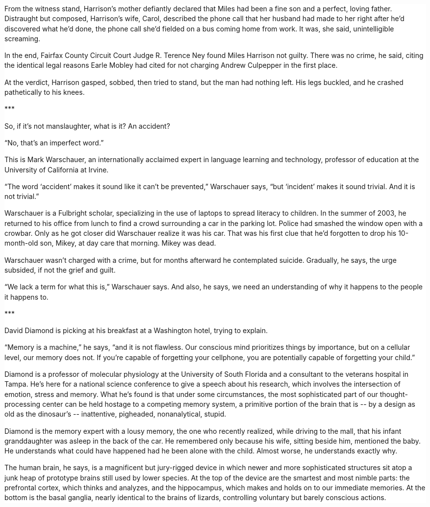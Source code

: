 From the witness stand, Harrison’s mother defiantly declared that Miles had been a fine son and a perfect, loving father. Distraught but composed, Harrison’s wife, Carol, described the phone call that her husband had made to her right after he’d discovered what he’d done, the phone call she’d fielded on a bus coming home from work. It was, she said, unintelligible screaming.

In the end, Fairfax County Circuit Court Judge R. Terence Ney found Miles Harrison not guilty. There was no crime, he said, citing the identical legal reasons Earle Mobley had cited for not charging Andrew Culpepper in the first place.

At the verdict, Harrison gasped, sobbed, then tried to stand, but the man had nothing left. His legs buckled, and he crashed pathetically to his knees.

\*\*\*

So, if it’s not manslaughter, what is it? An accident?

“No, that’s an imperfect word.”

This is Mark Warschauer, an internationally acclaimed expert in language learning and technology, professor of education at the University of California at Irvine.

“The word ‘accident’ makes it sound like it can’t be prevented,” Warschauer says, “but ‘incident’ makes it sound trivial. And it is not trivial.”

Warschauer is a Fulbright scholar, specializing in the use of laptops to spread literacy to children. In the summer of 2003, he returned to his office from lunch to find a crowd surrounding a car in the parking lot. Police had smashed the window open with a crowbar. Only as he got closer did Warschauer realize it was his car. That was his first clue that he’d forgotten to drop his 10-month-old son, Mikey, at day care that morning. Mikey was dead.

Warschauer wasn’t charged with a crime, but for months afterward he contemplated suicide. Gradually, he says, the urge subsided, if not the grief and guilt.

“We lack a term for what this is,” Warschauer says. And also, he says, we need an understanding of why it happens to the people it happens to.

\*\*\*

David Diamond is picking at his breakfast at a Washington hotel, trying to explain.

“Memory is a machine,” he says, “and it is not flawless. Our conscious mind prioritizes things by importance, but on a cellular level, our memory does not. If you’re capable of forgetting your cellphone, you are potentially capable of forgetting your child.”

Diamond is a professor of molecular physiology at the University of South Florida and a consultant to the veterans hospital in Tampa. He’s here for a national science conference to give a speech about his research, which involves the intersection of emotion, stress and memory. What he’s found is that under some circumstances, the most sophisticated part of our thought-processing center can be held hostage to a competing memory system, a primitive portion of the brain that is -- by a design as old as the dinosaur’s -- inattentive, pigheaded, nonanalytical, stupid.

Diamond is the memory expert with a lousy memory, the one who recently realized, while driving to the mall, that his infant granddaughter was asleep in the back of the car. He remembered only because his wife, sitting beside him, mentioned the baby. He understands what could have happened had he been alone with the child. Almost worse, he understands exactly why.

The human brain, he says, is a magnificent but jury-rigged device in which newer and more sophisticated structures sit atop a junk heap of prototype brains still used by lower species. At the top of the device are the smartest and most nimble parts: the prefrontal cortex, which thinks and analyzes, and the hippocampus, which makes and holds on to our immediate memories. At the bottom is the basal ganglia, nearly identical to the brains of lizards, controlling voluntary but barely conscious actions.
